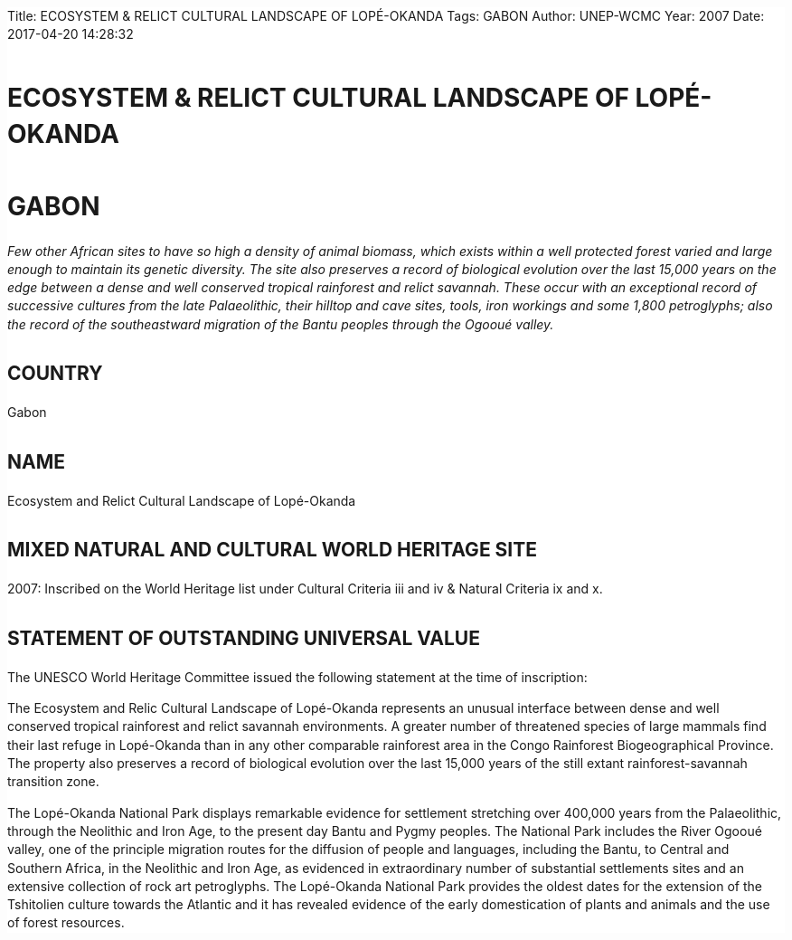Title: ECOSYSTEM & RELICT CULTURAL LANDSCAPE OF LOPÉ-OKANDA
Tags: GABON
Author: UNEP-WCMC
Year: 2007
Date: 2017-04-20 14:28:32

ECOSYSTEM & RELICT CULTURAL LANDSCAPE OF LOPÉ-OKANDA
====================================================

GABON
=====

*Few other African sites to have so high a density of animal biomass, which exists within a well protected forest varied and large enough to maintain its genetic diversity. The site also preserves a record of biological evolution over the last 15,000 years on the edge between a dense and well conserved tropical rainforest and relict savannah. These occur with an exceptional record of successive cultures from the late Palaeolithic, their hilltop and cave sites, tools, iron workings and some 1,800 petroglyphs; also the record of the southeastward migration of the Bantu peoples through the Ogooué valley.*

COUNTRY
-------

Gabon

NAME
----

Ecosystem and Relict Cultural Landscape of Lopé-Okanda

MIXED NATURAL AND CULTURAL WORLD HERITAGE SITE
----------------------------------------------

2007: Inscribed on the World Heritage list under Cultural Criteria iii and iv & Natural Criteria ix and x.

STATEMENT OF OUTSTANDING UNIVERSAL VALUE
----------------------------------------

The UNESCO World Heritage Committee issued the following statement at the time of inscription:

The Ecosystem and Relic Cultural Landscape of Lopé-Okanda represents an unusual interface between dense and well conserved tropical rainforest and relict savannah environments. A greater number of threatened species of large mammals find their last refuge in Lopé-Okanda than in any other comparable rainforest area in the Congo Rainforest Biogeographical Province. The property also preserves a record of biological evolution over the last 15,000 years of the still extant rainforest-savannah transition zone.

The Lopé-Okanda National Park displays remarkable evidence for settlement stretching over 400,000 years from the Palaeolithic, through the Neolithic and Iron Age, to the present day Bantu and Pygmy peoples. The National Park includes the River Ogooué valley, one of the principle migration routes for the diffusion of people and languages, including the Bantu, to Central and Southern Africa, in the Neolithic and Iron Age, as evidenced in extraordinary number of substantial settlements sites and an extensive collection of rock art petroglyphs. The Lopé-Okanda National Park provides the oldest dates for the extension of the Tshitolien culture towards the Atlantic and it has revealed evidence of the early domestication of plants and animals and the use of forest resources.
